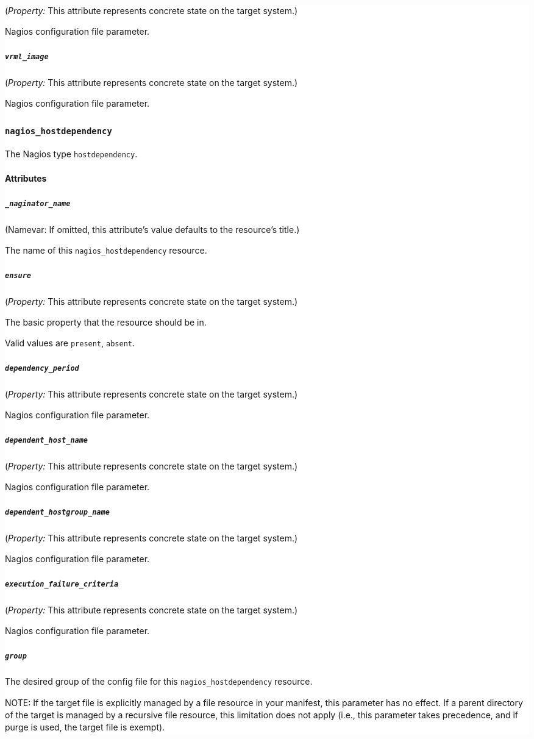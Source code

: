 (*Property:* This attribute represents concrete state on the target system.)

Nagios configuration file parameter.

##### `vrml_image`

(*Property:* This attribute represents concrete state on the target system.)

Nagios configuration file parameter.

### `nagios_hostdependency`

The Nagios type `hostdependency`.

#### Attributes

##### `_naginator_name`

(Namevar: If omitted, this attribute’s value defaults to the resource’s title.)

The name of this `nagios_hostdependency` resource.

##### `ensure`

(*Property:* This attribute represents concrete state on the target system.)

The basic property that the resource should be in.

Valid values are `present`, `absent`.

##### `dependency_period`

(*Property:* This attribute represents concrete state on the target system.)

Nagios configuration file parameter.

##### `dependent_host_name`

(*Property:* This attribute represents concrete state on the target system.)

Nagios configuration file parameter.

##### `dependent_hostgroup_name`

(*Property:* This attribute represents concrete state on the target system.)

Nagios configuration file parameter.

##### `execution_failure_criteria`

(*Property:* This attribute represents concrete state on the target system.)

Nagios configuration file parameter.

##### `group`

The desired group of the config file for this `nagios_hostdependency` resource.

NOTE: If the target file is explicitly managed by a file resource in your manifest, this parameter has no effect. If a parent directory of the target is managed by a recursive file resource, this limitation does not apply (i.e., this parameter takes precedence, and if purge is used, the target file is exempt).
